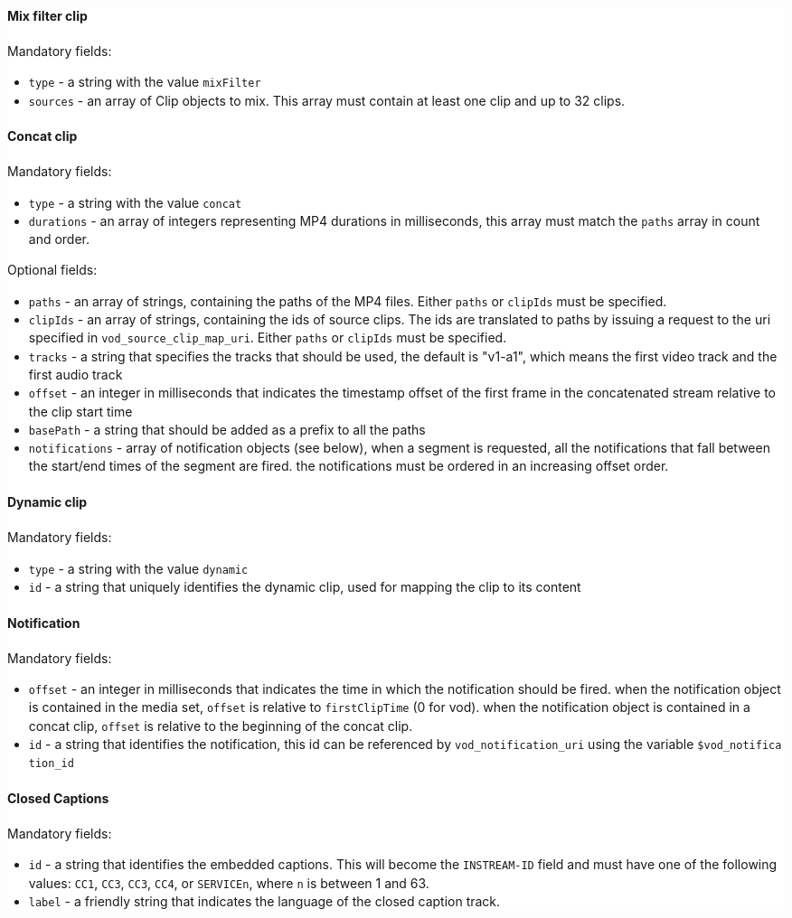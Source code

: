 #### Mix filter clip

Mandatory fields:
* `type` - a string with the value `mixFilter`
* `sources` - an array of Clip objects to mix. This array must contain at least one clip and
	up to 32 clips.

#### Concat clip

Mandatory fields:
* `type` - a string with the value `concat`
* `durations` - an array of integers representing MP4 durations in milliseconds,
	this array must match the `paths` array in count and order.

Optional fields:
* `paths` - an array of strings, containing the paths of the MP4 files. Either `paths` or `clipIds` must be specified.
* `clipIds` - an array of strings, containing the ids of source clips. 
	The ids are translated to paths by issuing a request to the uri specified in `vod_source_clip_map_uri`.
	Either `paths` or `clipIds` must be specified.
* `tracks` - a string that specifies the tracks that should be used, the default is "v1-a1",
	which means the first video track and the first audio track
* `offset` - an integer in milliseconds that indicates the timestamp offset of the 
	first frame in the concatenated stream relative to the clip start time
* `basePath` - a string that should be added as a prefix to all the paths
* `notifications` - array of notification objects (see below), when a segment is requested,
	all the notifications that fall between the start/end times of the segment are fired.
	the notifications must be ordered in an increasing offset order.

#### Dynamic clip

Mandatory fields:
* `type` - a string with the value `dynamic`
* `id` - a string that uniquely identifies the dynamic clip, used for mapping the clip to its content

#### Notification

Mandatory fields:
* `offset` - an integer in milliseconds that indicates the time in which the notification should be fired.
	when the notification object is contained in the media set, `offset` is relative to `firstClipTime`
	(0 for vod). when the notification object is contained in a concat clip, `offset` is relative to
	the beginning of the concat clip.
* `id` - a string that identifies the notification, this id can be referenced by `vod_notification_uri`
	using the variable `$vod_notification_id`

#### Closed Captions

Mandatory fields:
* `id` - a string that identifies the embedded captions. This will become the `INSTREAM-ID` field and must
have one of the following values: `CC1`, `CC3`, `CC3`, `CC4`, or `SERVICEn`, where `n` is between 1 and 63.
* `label` - a friendly string that indicates the language of the closed caption track.
